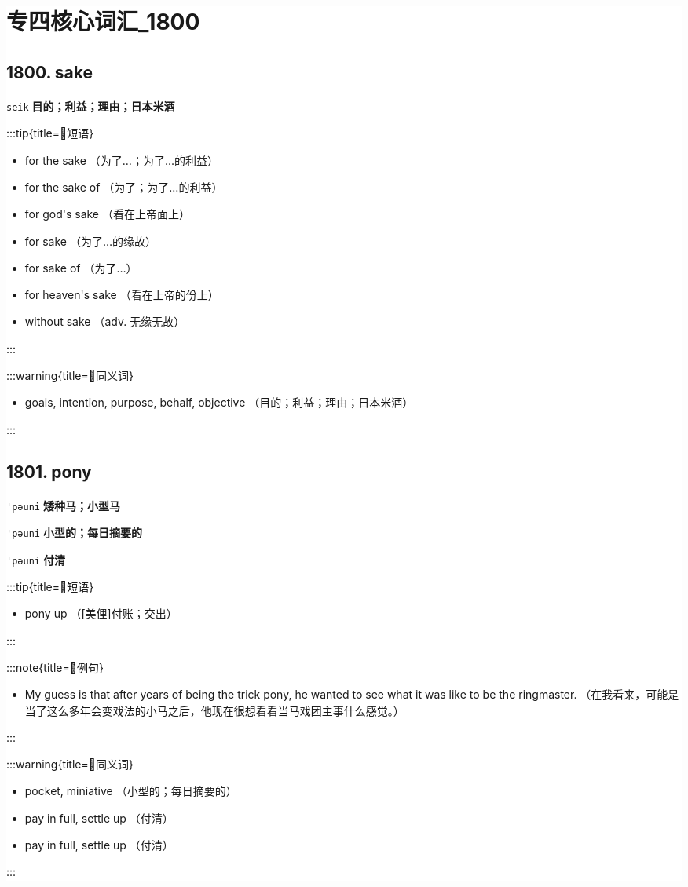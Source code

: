 # 专四核心词汇_1800

## 1800. sake

`seik`  **目的；利益；理由；日本米酒**

:::tip{title=🤩短语}

- for the sake （为了…；为了...的利益）

- for the sake of （为了；为了…的利益）

- for god's sake （看在上帝面上）

- for sake （为了…的缘故）

- for sake of （为了…）

- for heaven's sake （看在上帝的份上）

- without sake （adv. 无缘无故）

:::

:::warning{title=🤔同义词}

- goals, intention, purpose, behalf, objective （目的；利益；理由；日本米酒）

:::


## 1801. pony

`'pəuni`  **矮种马；小型马**

`'pəuni`  **小型的；每日摘要的**

`'pəuni`  **付清**

:::tip{title=🤩短语}

- pony up （[美俚]付账；交出）

:::

:::note{title=🎤例句}

- My guess is that after years of being the trick pony, he wanted to see what it was like to be the ringmaster. （在我看来，可能是当了这么多年会变戏法的小马之后，他现在很想看看当马戏团主事什么感觉。）

:::

:::warning{title=🤔同义词}

- pocket, miniative （小型的；每日摘要的）

- pay in full, settle up （付清）

- pay in full, settle up （付清）

:::
